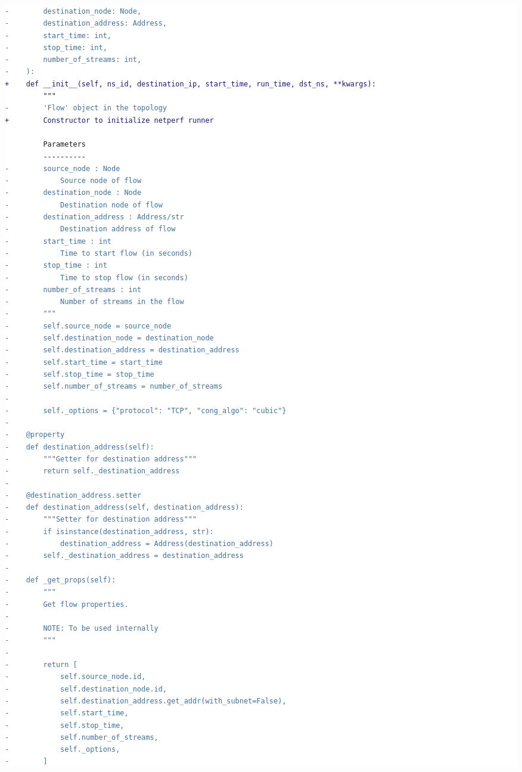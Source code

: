 ```diff
-        destination_node: Node,
-        destination_address: Address,
-        start_time: int,
-        stop_time: int,
-        number_of_streams: int,
-    ):
+    def __init__(self, ns_id, destination_ip, start_time, run_time, dst_ns, **kwargs):
         """
-        'Flow' object in the topology
+        Constructor to initialize netperf runner
 
         Parameters
         ----------
-        source_node : Node
-            Source node of flow
-        destination_node : Node
-            Destination node of flow
-        destination_address : Address/str
-            Destination address of flow
-        start_time : int
-            Time to start flow (in seconds)
-        stop_time : int
-            Time to stop flow (in seconds)
-        number_of_streams : int
-            Number of streams in the flow
-        """
-        self.source_node = source_node
-        self.destination_node = destination_node
-        self.destination_address = destination_address
-        self.start_time = start_time
-        self.stop_time = stop_time
-        self.number_of_streams = number_of_streams
-
-        self._options = {"protocol": "TCP", "cong_algo": "cubic"}
-
-    @property
-    def destination_address(self):
-        """Getter for destination address"""
-        return self._destination_address
-
-    @destination_address.setter
-    def destination_address(self, destination_address):
-        """Setter for destination address"""
-        if isinstance(destination_address, str):
-            destination_address = Address(destination_address)
-        self._destination_address = destination_address
-
-    def _get_props(self):
-        """
-        Get flow properties.
-
-        NOTE: To be used internally
-        """
-
-        return [
-            self.source_node.id,
-            self.destination_node.id,
-            self.destination_address.get_addr(with_subnet=False),
-            self.start_time,
-            self.stop_time,
-            self.number_of_streams,
-            self._options,
-        ]
```
